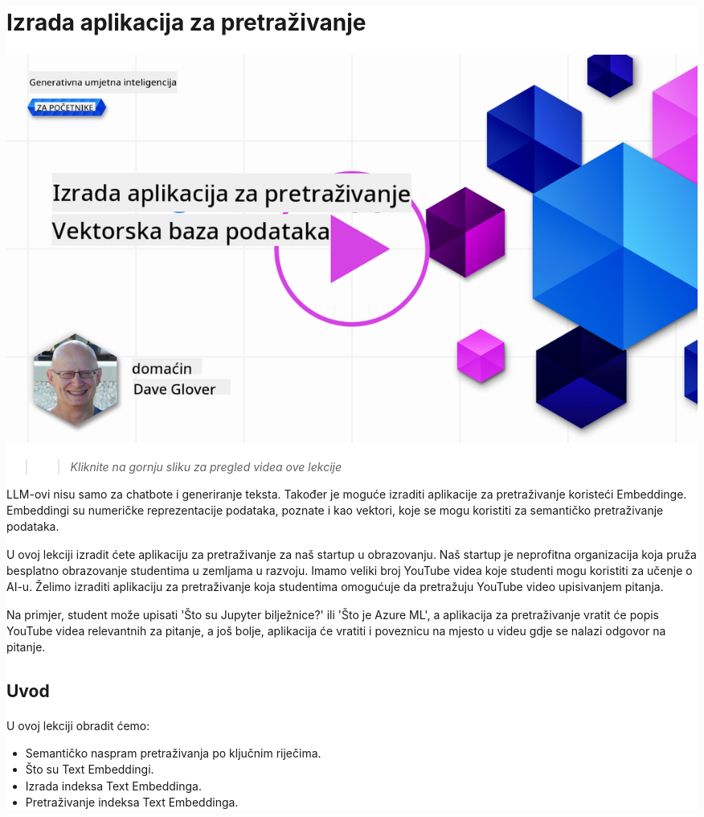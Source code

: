 
# Izrada aplikacija za pretraživanje

[![Uvod u Generativnu AI i Velike jezične modele](../../../translated_images/08-lesson-banner.8fff48c566dad08a1cbb9f4b4a2c16adfdd288a7bbfffdd30770b466fe08c25c.hr.png)](https://aka.ms/gen-ai-lesson8-gh?WT.mc_id=academic-105485-koreyst)

> > _Kliknite na gornju sliku za pregled videa ove lekcije_

LLM-ovi nisu samo za chatbote i generiranje teksta. Također je moguće izraditi aplikacije za pretraživanje koristeći Embeddinge. Embeddingi su numeričke reprezentacije podataka, poznate i kao vektori, koje se mogu koristiti za semantičko pretraživanje podataka.

U ovoj lekciji izradit ćete aplikaciju za pretraživanje za naš startup u obrazovanju. Naš startup je neprofitna organizacija koja pruža besplatno obrazovanje studentima u zemljama u razvoju. Imamo veliki broj YouTube videa koje studenti mogu koristiti za učenje o AI-u. Želimo izraditi aplikaciju za pretraživanje koja studentima omogućuje da pretražuju YouTube video upisivanjem pitanja.

Na primjer, student može upisati 'Što su Jupyter bilježnice?' ili 'Što je Azure ML', a aplikacija za pretraživanje vratit će popis YouTube videa relevantnih za pitanje, a još bolje, aplikacija će vratiti i poveznicu na mjesto u videu gdje se nalazi odgovor na pitanje.

## Uvod

U ovoj lekciji obradit ćemo:

- Semantičko naspram pretraživanja po ključnim riječima.
- Što su Text Embeddingi.
- Izrada indeksa Text Embeddinga.
- Pretraživanje indeksa Text Embeddinga.
